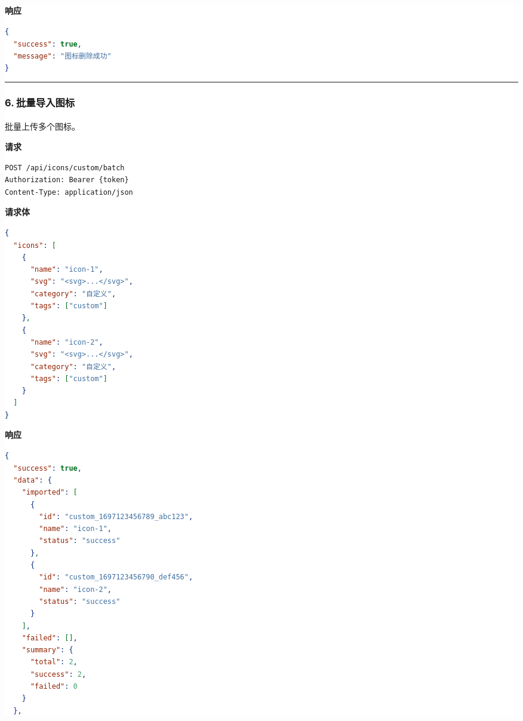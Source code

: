 **响应**

```json
{
  "success": true,
  "message": "图标删除成功"
}
```

---

### 6. 批量导入图标

批量上传多个图标。

**请求**

```http
POST /api/icons/custom/batch
Authorization: Bearer {token}
Content-Type: application/json
```

**请求体**

```json
{
  "icons": [
    {
      "name": "icon-1",
      "svg": "<svg>...</svg>",
      "category": "自定义",
      "tags": ["custom"]
    },
    {
      "name": "icon-2",
      "svg": "<svg>...</svg>",
      "category": "自定义",
      "tags": ["custom"]
    }
  ]
}
```

**响应**

```json
{
  "success": true,
  "data": {
    "imported": [
      {
        "id": "custom_1697123456789_abc123",
        "name": "icon-1",
        "status": "success"
      },
      {
        "id": "custom_1697123456790_def456",
        "name": "icon-2",
        "status": "success"
      }
    ],
    "failed": [],
    "summary": {
      "total": 2,
      "success": 2,
      "failed": 0
    }
  },
```